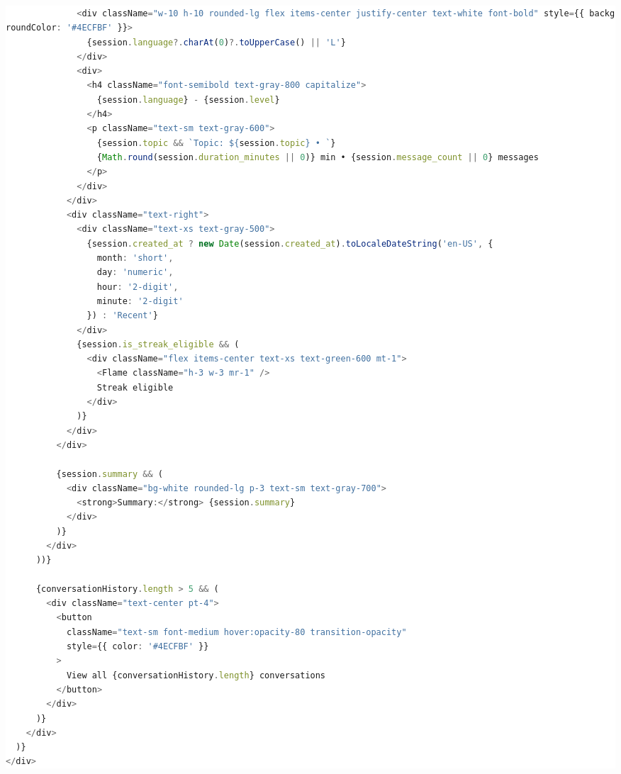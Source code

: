 ```typescript
              <div className="w-10 h-10 rounded-lg flex items-center justify-center text-white font-bold" style={{ backgroundColor: '#4ECFBF' }}>
                {session.language?.charAt(0)?.toUpperCase() || 'L'}
              </div>
              <div>
                <h4 className="font-semibold text-gray-800 capitalize">
                  {session.language} - {session.level}
                </h4>
                <p className="text-sm text-gray-600">
                  {session.topic && `Topic: ${session.topic} • `}
                  {Math.round(session.duration_minutes || 0)} min • {session.message_count || 0} messages
                </p>
              </div>
            </div>
            <div className="text-right">
              <div className="text-xs text-gray-500">
                {session.created_at ? new Date(session.created_at).toLocaleDateString('en-US', { 
                  month: 'short', 
                  day: 'numeric',
                  hour: '2-digit',
                  minute: '2-digit'
                }) : 'Recent'}
              </div>
              {session.is_streak_eligible && (
                <div className="flex items-center text-xs text-green-600 mt-1">
                  <Flame className="h-3 w-3 mr-1" />
                  Streak eligible
                </div>
              )}
            </div>
          </div>
          
          {session.summary && (
            <div className="bg-white rounded-lg p-3 text-sm text-gray-700">
              <strong>Summary:</strong> {session.summary}
            </div>
          )}
        </div>
      ))}
      
      {conversationHistory.length > 5 && (
        <div className="text-center pt-4">
          <button 
            className="text-sm font-medium hover:opacity-80 transition-opacity"
            style={{ color: '#4ECFBF' }}
          >
            View all {conversationHistory.length} conversations
          </button>
        </div>
      )}
    </div>
  )}
</div>
```
